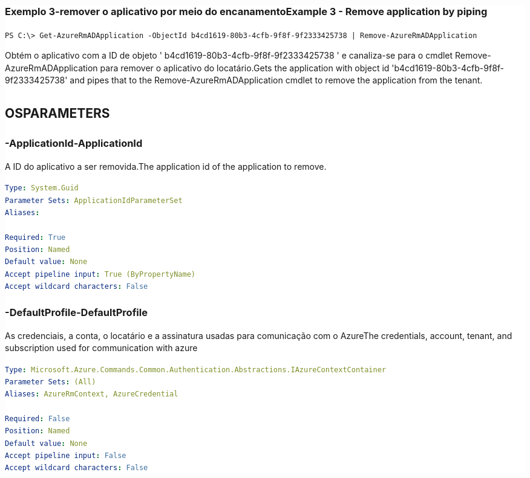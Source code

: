 ### <span data-ttu-id="5f49c-116">Exemplo 3-remover o aplicativo por meio do encanamento</span><span class="sxs-lookup"><span data-stu-id="5f49c-116">Example 3 - Remove application by piping</span></span>

```
PS C:\> Get-AzureRmADApplication -ObjectId b4cd1619-80b3-4cfb-9f8f-9f2333425738 | Remove-AzureRmADApplication
```

<span data-ttu-id="5f49c-117">Obtém o aplicativo com a ID de objeto ' b4cd1619-80b3-4cfb-9f8f-9f2333425738 ' e canaliza-se para o cmdlet Remove-AzureRmADApplication para remover o aplicativo do locatário.</span><span class="sxs-lookup"><span data-stu-id="5f49c-117">Gets the application with object id 'b4cd1619-80b3-4cfb-9f8f-9f2333425738' and pipes that to the Remove-AzureRmADApplication cmdlet to remove the application from the tenant.</span></span>

## <span data-ttu-id="5f49c-118">OS</span><span class="sxs-lookup"><span data-stu-id="5f49c-118">PARAMETERS</span></span>

### <span data-ttu-id="5f49c-119">-ApplicationId</span><span class="sxs-lookup"><span data-stu-id="5f49c-119">-ApplicationId</span></span>
<span data-ttu-id="5f49c-120">A ID do aplicativo a ser removida.</span><span class="sxs-lookup"><span data-stu-id="5f49c-120">The application id of the application to remove.</span></span>

```yaml
Type: System.Guid
Parameter Sets: ApplicationIdParameterSet
Aliases:

Required: True
Position: Named
Default value: None
Accept pipeline input: True (ByPropertyName)
Accept wildcard characters: False
```

### <span data-ttu-id="5f49c-121">-DefaultProfile</span><span class="sxs-lookup"><span data-stu-id="5f49c-121">-DefaultProfile</span></span>
<span data-ttu-id="5f49c-122">As credenciais, a conta, o locatário e a assinatura usadas para comunicação com o Azure</span><span class="sxs-lookup"><span data-stu-id="5f49c-122">The credentials, account, tenant, and subscription used for communication with azure</span></span>

```yaml
Type: Microsoft.Azure.Commands.Common.Authentication.Abstractions.IAzureContextContainer
Parameter Sets: (All)
Aliases: AzureRmContext, AzureCredential

Required: False
Position: Named
Default value: None
Accept pipeline input: False
Accept wildcard characters: False
```
